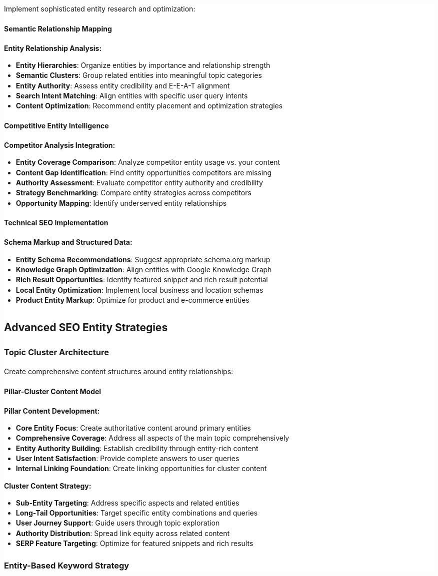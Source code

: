 Implement sophisticated entity research and optimization:

#### Semantic Relationship Mapping

**Entity Relationship Analysis:**
- **Entity Hierarchies**: Organize entities by importance and relationship strength
- **Semantic Clusters**: Group related entities into meaningful topic categories
- **Entity Authority**: Assess entity credibility and E-E-A-T alignment
- **Search Intent Matching**: Align entities with specific user query intents
- **Content Optimization**: Recommend entity placement and optimization strategies

#### Competitive Entity Intelligence

**Competitor Analysis Integration:**
- **Entity Coverage Comparison**: Analyze competitor entity usage vs. your content
- **Content Gap Identification**: Find entity opportunities competitors are missing
- **Authority Assessment**: Evaluate competitor entity authority and credibility
- **Strategy Benchmarking**: Compare entity strategies across competitors
- **Opportunity Mapping**: Identify underserved entity relationships

#### Technical SEO Implementation

**Schema Markup and Structured Data:**
- **Entity Schema Recommendations**: Suggest appropriate schema.org markup
- **Knowledge Graph Optimization**: Align entities with Google Knowledge Graph
- **Rich Result Opportunities**: Identify featured snippet and rich result potential
- **Local Entity Optimization**: Implement local business and location schemas
- **Product Entity Markup**: Optimize for product and e-commerce entities

## Advanced SEO Entity Strategies

### Topic Cluster Architecture

Create comprehensive content structures around entity relationships:

#### Pillar-Cluster Content Model

**Pillar Content Development:**
- **Core Entity Focus**: Create authoritative content around primary entities
- **Comprehensive Coverage**: Address all aspects of the main topic comprehensively
- **Entity Authority Building**: Establish credibility through entity-rich content
- **User Intent Satisfaction**: Provide complete answers to user queries
- **Internal Linking Foundation**: Create linking opportunities for cluster content

**Cluster Content Strategy:**
- **Sub-Entity Targeting**: Address specific aspects and related entities
- **Long-Tail Opportunities**: Target specific entity combinations and queries
- **User Journey Support**: Guide users through topic exploration
- **Authority Distribution**: Spread link equity across related content
- **SERP Feature Targeting**: Optimize for featured snippets and rich results

### Entity-Based Keyword Strategy
